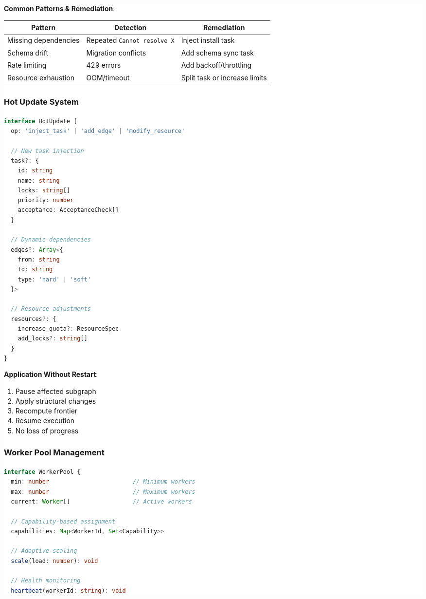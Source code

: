 
**Common Patterns & Remediation**:

| Pattern | Detection | Remediation |
|---------|-----------|-------------|
| Missing dependencies | Repeated `Cannot resolve X` | Inject install task |
| Schema drift | Migration conflicts | Add schema sync task |
| Rate limiting | 429 errors | Add backoff/throttling |
| Resource exhaustion | OOM/timeout | Split task or increase limits |

### Hot Update System

```typescript
interface HotUpdate {
  op: 'inject_task' | 'add_edge' | 'modify_resource'
  
  // New task injection
  task?: {
    id: string
    name: string
    locks: string[]
    priority: number
    acceptance: AcceptanceCheck[]
  }
  
  // Dynamic dependencies
  edges?: Array<{
    from: string
    to: string
    type: 'hard' | 'soft'
  }>
  
  // Resource adjustments
  resources?: {
    increase_quota?: ResourceSpec
    add_locks?: string[]
  }
}
```

**Application Without Restart**:
1. Pause affected subgraph
2. Apply structural changes
3. Recompute frontier
4. Resume execution
5. No loss of progress

### Worker Pool Management

```typescript
interface WorkerPool {
  min: number                        // Minimum workers
  max: number                        // Maximum workers
  current: Worker[]                  // Active workers
  
  // Capability-based assignment
  capabilities: Map<WorkerId, Set<Capability>>
  
  // Adaptive scaling
  scale(load: number): void
  
  // Health monitoring
  heartbeat(workerId: string): void
```